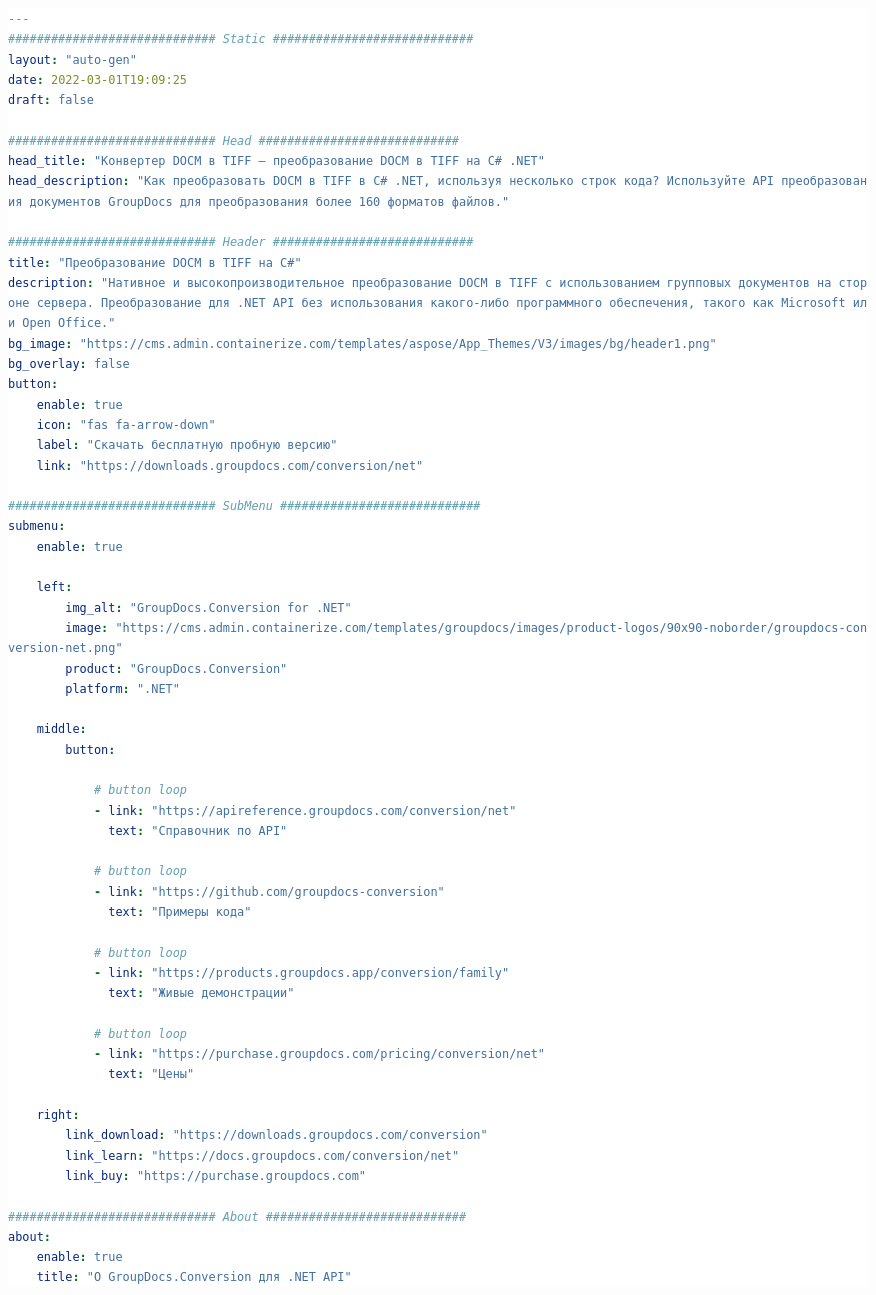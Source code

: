 ```yaml
---
############################# Static ############################
layout: "auto-gen"
date: 2022-03-01T19:09:25
draft: false

############################# Head ############################
head_title: "Конвертер DOCM в TIFF — преобразование DOCM в TIFF на C# .NET"
head_description: "Как преобразовать DOCM в TIFF в C# .NET, используя несколько строк кода? Используйте API преобразования документов GroupDocs для преобразования более 160 форматов файлов."

############################# Header ############################
title: "Преобразование DOCM в TIFF на C#"
description: "Нативное и высокопроизводительное преобразование DOCM в TIFF с использованием групповых документов на стороне сервера. Преобразование для .NET API без использования какого-либо программного обеспечения, такого как Microsoft или Open Office."
bg_image: "https://cms.admin.containerize.com/templates/aspose/App_Themes/V3/images/bg/header1.png"
bg_overlay: false
button:
    enable: true
    icon: "fas fa-arrow-down"
    label: "Скачать бесплатную пробную версию"
    link: "https://downloads.groupdocs.com/conversion/net"

############################# SubMenu ############################
submenu:
    enable: true

    left:
        img_alt: "GroupDocs.Conversion for .NET"
        image: "https://cms.admin.containerize.com/templates/groupdocs/images/product-logos/90x90-noborder/groupdocs-conversion-net.png"
        product: "GroupDocs.Conversion"
        platform: ".NET"

    middle:
        button:

            # button loop
            - link: "https://apireference.groupdocs.com/conversion/net"
              text: "Справочник по API"

            # button loop
            - link: "https://github.com/groupdocs-conversion"
              text: "Примеры кода"

            # button loop
            - link: "https://products.groupdocs.app/conversion/family"
              text: "Живые демонстрации"

            # button loop
            - link: "https://purchase.groupdocs.com/pricing/conversion/net"
              text: "Цены"

    right:
        link_download: "https://downloads.groupdocs.com/conversion"
        link_learn: "https://docs.groupdocs.com/conversion/net"
        link_buy: "https://purchase.groupdocs.com"

############################# About ############################
about:
    enable: true
    title: "О GroupDocs.Conversion для .NET API"
```